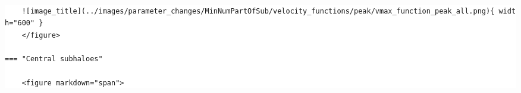         ![image_title](../images/parameter_changes/MinNumPartOfSub/velocity_functions/peak/vmax_function_peak_all.png){ width="600" }
        </figure>

    === "Central subhaloes"

        <figure markdown="span">